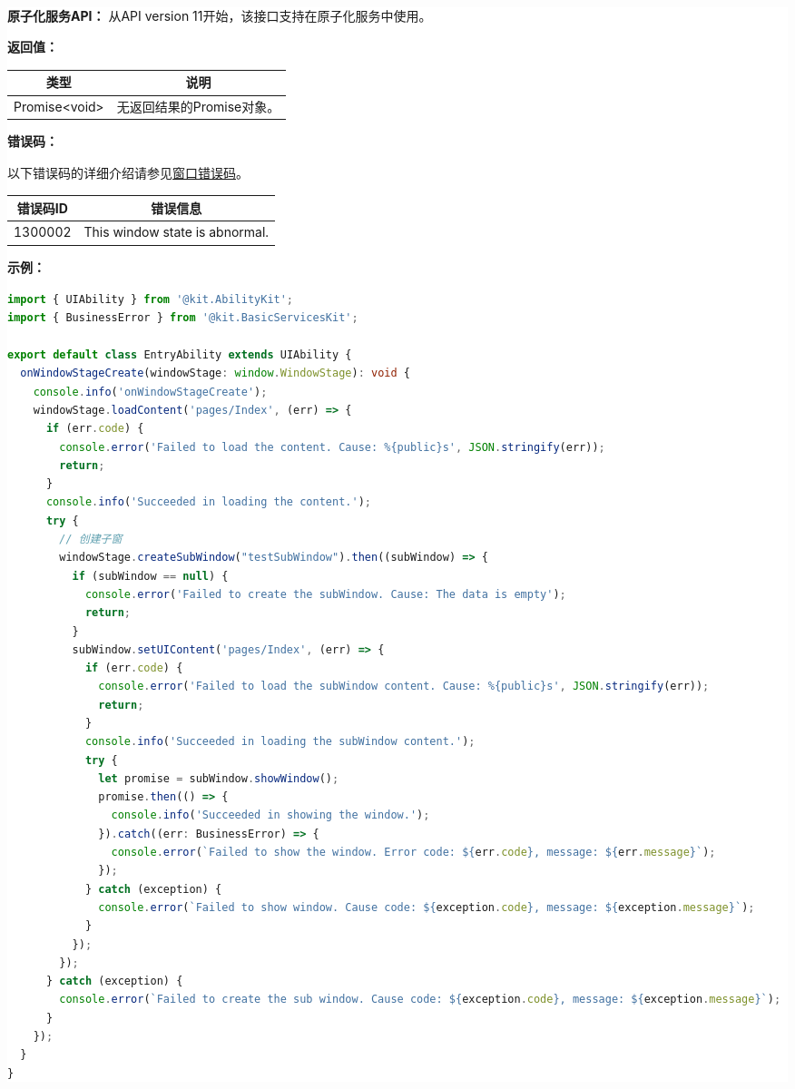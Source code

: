 **原子化服务API：** 从API version 11开始，该接口支持在原子化服务中使用。

**返回值：**

| 类型 | 说明 |
| ------------------- | ----------------------- |
| Promise&lt;void&gt; | 无返回结果的Promise对象。 |

**错误码：**

以下错误码的详细介绍请参见[窗口错误码](errorcode-window.md)。

| 错误码ID | 错误信息 |
| ------- | ------------------------------ |
| 1300002 | This window state is abnormal. |

**示例：**

```ts
import { UIAbility } from '@kit.AbilityKit';
import { BusinessError } from '@kit.BasicServicesKit';

export default class EntryAbility extends UIAbility {
  onWindowStageCreate(windowStage: window.WindowStage): void {
    console.info('onWindowStageCreate');
    windowStage.loadContent('pages/Index', (err) => {
      if (err.code) {
        console.error('Failed to load the content. Cause: %{public}s', JSON.stringify(err));
        return;
      }
      console.info('Succeeded in loading the content.');
      try {
        // 创建子窗
        windowStage.createSubWindow("testSubWindow").then((subWindow) => {
          if (subWindow == null) {
            console.error('Failed to create the subWindow. Cause: The data is empty');
            return;
          }
          subWindow.setUIContent('pages/Index', (err) => {
            if (err.code) {
              console.error('Failed to load the subWindow content. Cause: %{public}s', JSON.stringify(err));
              return;
            }
            console.info('Succeeded in loading the subWindow content.');
            try {
              let promise = subWindow.showWindow();
              promise.then(() => {
                console.info('Succeeded in showing the window.');
              }).catch((err: BusinessError) => {
                console.error(`Failed to show the window. Error code: ${err.code}, message: ${err.message}`);
              });
            } catch (exception) {
              console.error(`Failed to show window. Cause code: ${exception.code}, message: ${exception.message}`);
            }
          });
        });
      } catch (exception) {
        console.error(`Failed to create the sub window. Cause code: ${exception.code}, message: ${exception.message}`);
      }
    });
  }
}
```